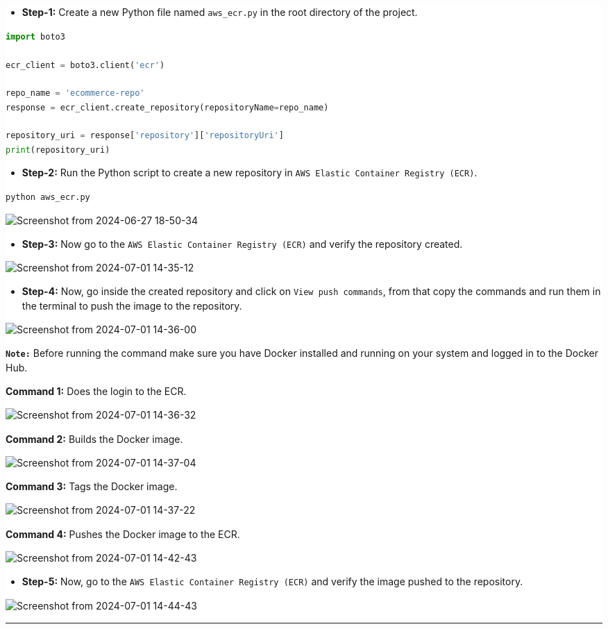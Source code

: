 - **Step-1:** Create a new Python file named `aws_ecr.py` in the root directory of the project.

```python
import boto3

ecr_client = boto3.client('ecr')

repo_name = 'ecommerce-repo'
response = ecr_client.create_repository(repositoryName=repo_name)

repository_uri = response['repository']['repositoryUri']
print(repository_uri)
```

- **Step-2:** Run the Python script to create a new repository in `AWS Elastic Container Registry (ECR)`.

```bash
python aws_ecr.py
```

![Screenshot from 2024-06-27 18-50-34](https://github.com/rohit-rajput1/Django_ecommerce/assets/76991475/0f4b4c18-585f-41c0-97bb-a6ef0dedea62)

- **Step-3:** Now go to the `AWS Elastic Container Registry (ECR)` and verify the repository created.

![Screenshot from 2024-07-01 14-35-12](https://github.com/rohit-rajput1/Django_ecommerce/assets/76991475/f43047a9-4dd6-403e-92fe-f2fb56f8a515)

- **Step-4:** Now, go inside the created repository and click on `View push commands`, from that copy the commands and run them in the terminal to push the image to the repository.

![Screenshot from 2024-07-01 14-36-00](https://github.com/rohit-rajput1/Django_ecommerce/assets/76991475/3f579168-bc26-4ca8-8b7b-9445266f035c)

**`Note:`** Before running the command make sure you have Docker installed and running on your system and logged in to the Docker Hub.

**Command 1:** Does the login to the ECR.

![Screenshot from 2024-07-01 14-36-32](https://github.com/rohit-rajput1/rangam/assets/76991475/04cf6b27-40d2-4138-89b5-a31c48af94ae)

**Command 2:** Builds the Docker image.

![Screenshot from 2024-07-01 14-37-04](https://github.com/rohit-rajput1/rangam/assets/76991475/2ee0249f-f135-4363-8310-ca81a227ff40)

**Command 3:** Tags the Docker image.

![Screenshot from 2024-07-01 14-37-22](https://github.com/rohit-rajput1/rangam/assets/76991475/f600ff80-a8e5-4d70-a82e-9cf0b2e9977d)

**Command 4:** Pushes the Docker image to the ECR.

![Screenshot from 2024-07-01 14-42-43](https://github.com/rohit-rajput1/rangam/assets/76991475/bac141c7-d59e-438a-a152-8afc347c5a93)

- **Step-5:** Now, go to the `AWS Elastic Container Registry (ECR)` and verify the image pushed to the repository.

![Screenshot from 2024-07-01 14-44-43](https://github.com/rohit-rajput1/rangam/assets/76991475/ec2d9750-2c6e-444f-9bfa-a15d4b25f4f8)

---